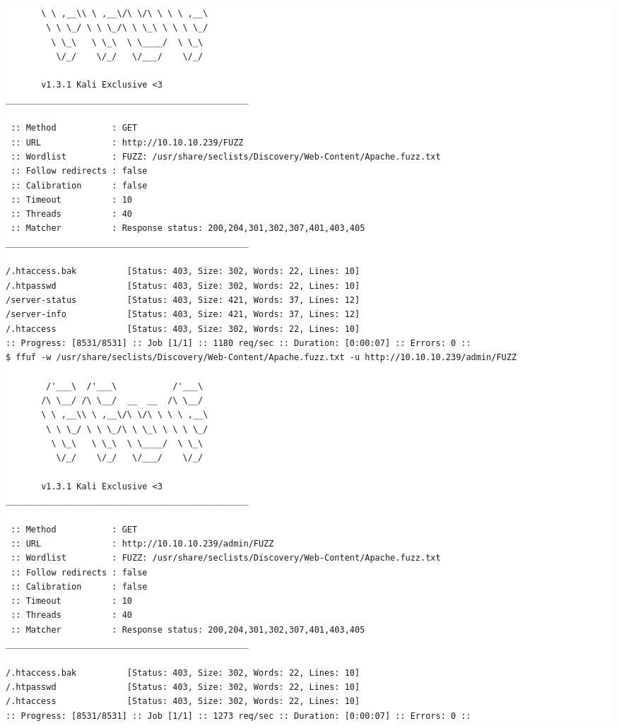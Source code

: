 ```
       \ \ ,__\\ \ ,__\/\ \/\ \ \ \ ,__\      
        \ \ \_/ \ \ \_/\ \ \_\ \ \ \ \_/      
         \ \_\   \ \_\  \ \____/  \ \_\       
          \/_/    \/_/   \/___/    \/_/       

       v1.3.1 Kali Exclusive <3
________________________________________________

 :: Method           : GET
 :: URL              : http://10.10.10.239/FUZZ
 :: Wordlist         : FUZZ: /usr/share/seclists/Discovery/Web-Content/Apache.fuzz.txt
 :: Follow redirects : false
 :: Calibration      : false
 :: Timeout          : 10
 :: Threads          : 40
 :: Matcher          : Response status: 200,204,301,302,307,401,403,405
________________________________________________

/.htaccess.bak          [Status: 403, Size: 302, Words: 22, Lines: 10]
/.htpasswd              [Status: 403, Size: 302, Words: 22, Lines: 10]
/server-status          [Status: 403, Size: 421, Words: 37, Lines: 12]
/server-info            [Status: 403, Size: 421, Words: 37, Lines: 12]
/.htaccess              [Status: 403, Size: 302, Words: 22, Lines: 10]
:: Progress: [8531/8531] :: Job [1/1] :: 1180 req/sec :: Duration: [0:00:07] :: Errors: 0 ::
$ ffuf -w /usr/share/seclists/Discovery/Web-Content/Apache.fuzz.txt -u http://10.10.10.239/admin/FUZZ

        /'___\  /'___\           /'___\       
       /\ \__/ /\ \__/  __  __  /\ \__/       
       \ \ ,__\\ \ ,__\/\ \/\ \ \ \ ,__\      
        \ \ \_/ \ \ \_/\ \ \_\ \ \ \ \_/      
         \ \_\   \ \_\  \ \____/  \ \_\       
          \/_/    \/_/   \/___/    \/_/       

       v1.3.1 Kali Exclusive <3
________________________________________________

 :: Method           : GET
 :: URL              : http://10.10.10.239/admin/FUZZ
 :: Wordlist         : FUZZ: /usr/share/seclists/Discovery/Web-Content/Apache.fuzz.txt
 :: Follow redirects : false
 :: Calibration      : false
 :: Timeout          : 10
 :: Threads          : 40
 :: Matcher          : Response status: 200,204,301,302,307,401,403,405
________________________________________________

/.htaccess.bak          [Status: 403, Size: 302, Words: 22, Lines: 10]
/.htpasswd              [Status: 403, Size: 302, Words: 22, Lines: 10]
/.htaccess              [Status: 403, Size: 302, Words: 22, Lines: 10]
:: Progress: [8531/8531] :: Job [1/1] :: 1273 req/sec :: Duration: [0:00:07] :: Errors: 0 ::
```
